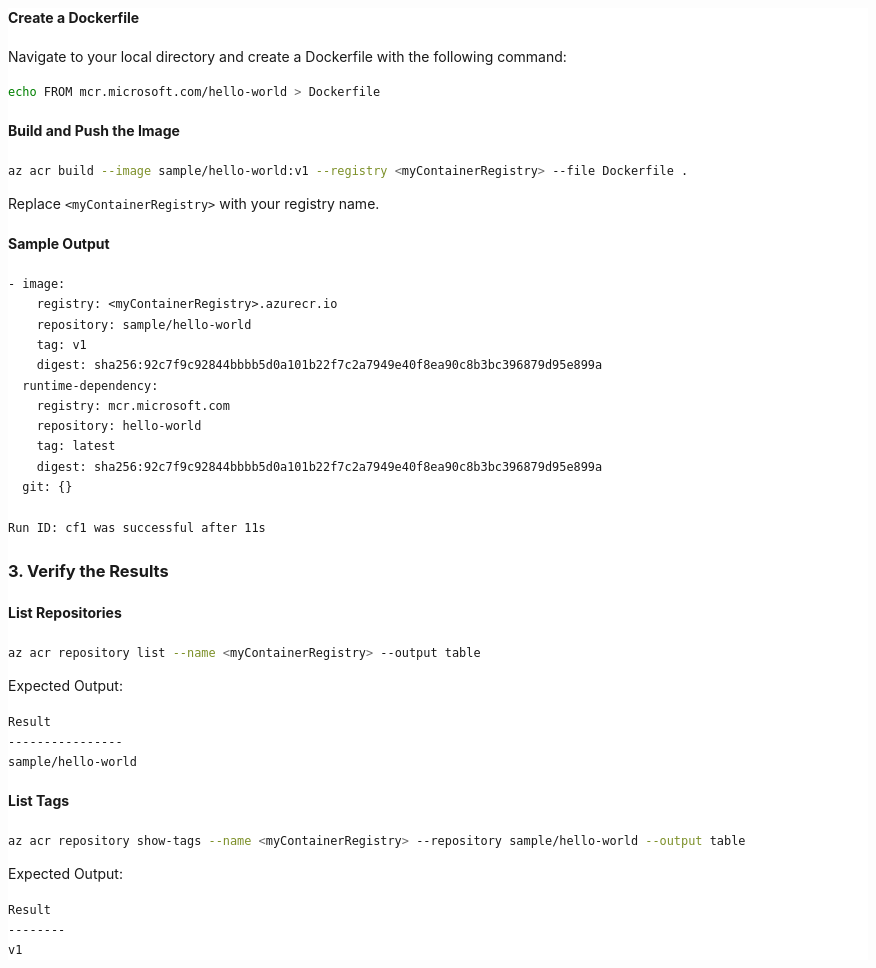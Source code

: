 #### Create a Dockerfile
Navigate to your local directory and create a Dockerfile with the following command:
```bash
echo FROM mcr.microsoft.com/hello-world > Dockerfile
```

#### Build and Push the Image
```bash
az acr build --image sample/hello-world:v1 --registry <myContainerRegistry> --file Dockerfile .
```
Replace `<myContainerRegistry>` with your registry name.

#### Sample Output
```plaintext
- image:
    registry: <myContainerRegistry>.azurecr.io
    repository: sample/hello-world
    tag: v1
    digest: sha256:92c7f9c92844bbbb5d0a101b22f7c2a7949e40f8ea90c8b3bc396879d95e899a
  runtime-dependency:
    registry: mcr.microsoft.com
    repository: hello-world
    tag: latest
    digest: sha256:92c7f9c92844bbbb5d0a101b22f7c2a7949e40f8ea90c8b3bc396879d95e899a
  git: {}

Run ID: cf1 was successful after 11s
```

### 3. Verify the Results

#### List Repositories
```bash
az acr repository list --name <myContainerRegistry> --output table
```
Expected Output:
```plaintext
Result
----------------
sample/hello-world
```

#### List Tags
```bash
az acr repository show-tags --name <myContainerRegistry> --repository sample/hello-world --output table
```
Expected Output:
```plaintext
Result
--------
v1
```
